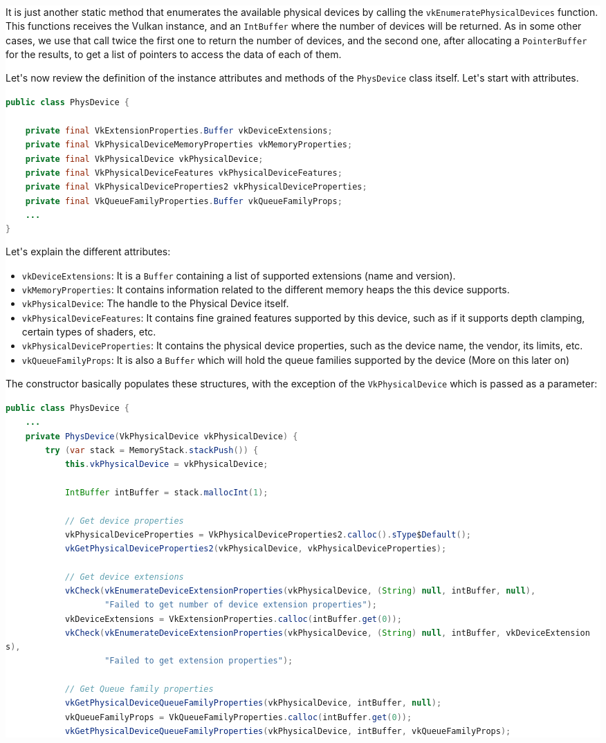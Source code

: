 It is just another static method that enumerates the available physical devices by calling the `vkEnumeratePhysicalDevices` function. This functions receives the Vulkan instance, and an `IntBuffer` where the number of devices will be returned. As in some other cases, we use that call twice the first one to return the number of devices, and the second one, after allocating a `PointerBuffer` for the results, to get a list of pointers to access the data of each of them.

Let's now review the definition of the instance attributes and methods of the `PhysDevice` class itself. Let's start with attributes.

```java
public class PhysDevice {

    private final VkExtensionProperties.Buffer vkDeviceExtensions;
    private final VkPhysicalDeviceMemoryProperties vkMemoryProperties;
    private final VkPhysicalDevice vkPhysicalDevice;
    private final VkPhysicalDeviceFeatures vkPhysicalDeviceFeatures;
    private final VkPhysicalDeviceProperties2 vkPhysicalDeviceProperties;
    private final VkQueueFamilyProperties.Buffer vkQueueFamilyProps;
    ...
}
```

Let's explain the different attributes:

- `vkDeviceExtensions`:  It is a `Buffer` containing a list of supported extensions (name and version).
- `vkMemoryProperties`: It contains information related to the different memory heaps the this device supports.
- `vkPhysicalDevice`: The handle to the Physical Device itself.
- `vkPhysicalDeviceFeatures`: It contains fine grained features supported by this device, such as if it supports depth clamping, certain types of shaders, etc.
- `vkPhysicalDeviceProperties`: It contains the physical device properties, such as the device name, the vendor, its limits, etc.
- `vkQueueFamilyProps`: It is also a `Buffer` which will hold the queue families supported by the device (More on this later on)

The constructor basically populates these structures, with the exception of the `VkPhysicalDevice` which is passed as a parameter:

```java
public class PhysDevice {
    ...
    private PhysDevice(VkPhysicalDevice vkPhysicalDevice) {
        try (var stack = MemoryStack.stackPush()) {
            this.vkPhysicalDevice = vkPhysicalDevice;

            IntBuffer intBuffer = stack.mallocInt(1);

            // Get device properties
            vkPhysicalDeviceProperties = VkPhysicalDeviceProperties2.calloc().sType$Default();
            vkGetPhysicalDeviceProperties2(vkPhysicalDevice, vkPhysicalDeviceProperties);

            // Get device extensions
            vkCheck(vkEnumerateDeviceExtensionProperties(vkPhysicalDevice, (String) null, intBuffer, null),
                    "Failed to get number of device extension properties");
            vkDeviceExtensions = VkExtensionProperties.calloc(intBuffer.get(0));
            vkCheck(vkEnumerateDeviceExtensionProperties(vkPhysicalDevice, (String) null, intBuffer, vkDeviceExtensions),
                    "Failed to get extension properties");

            // Get Queue family properties
            vkGetPhysicalDeviceQueueFamilyProperties(vkPhysicalDevice, intBuffer, null);
            vkQueueFamilyProps = VkQueueFamilyProperties.calloc(intBuffer.get(0));
            vkGetPhysicalDeviceQueueFamilyProperties(vkPhysicalDevice, intBuffer, vkQueueFamilyProps);

```